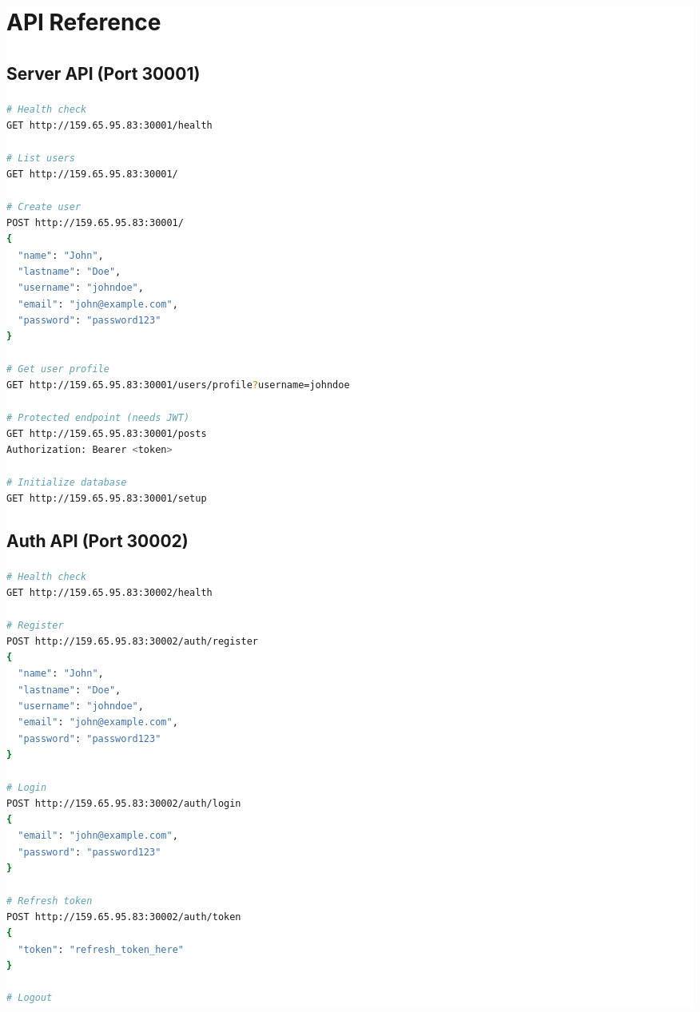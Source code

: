 
# API Reference

## Server API (Port 30001)

```bash
# Health check
GET http://159.65.95.83:30001/health

# List users  
GET http://159.65.95.83:30001/

# Create user
POST http://159.65.95.83:30001/
{
  "name": "John",
  "lastname": "Doe",
  "username": "johndoe", 
  "email": "john@example.com",
  "password": "password123"
}

# Get user profile
GET http://159.65.95.83:30001/users/profile?username=johndoe

# Protected endpoint (needs JWT)
GET http://159.65.95.83:30001/posts
Authorization: Bearer <token>

# Initialize database
GET http://159.65.95.83:30001/setup
```

## Auth API (Port 30002)

```bash
# Health check
GET http://159.65.95.83:30002/health

# Register
POST http://159.65.95.83:30002/auth/register
{
  "name": "John",
  "lastname": "Doe",
  "username": "johndoe",
  "email": "john@example.com", 
  "password": "password123"
}

# Login
POST http://159.65.95.83:30002/auth/login
{
  "email": "john@example.com",
  "password": "password123"
}

# Refresh token
POST http://159.65.95.83:30002/auth/token
{
  "token": "refresh_token_here"
}

# Logout
```